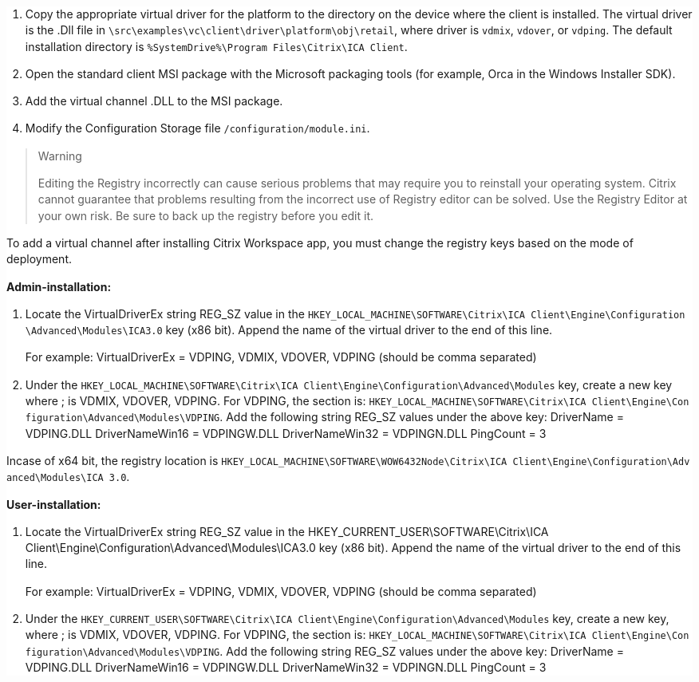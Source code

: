 1.  Copy the appropriate virtual driver for the platform to the
    directory on the device where the client is installed. The virtual
    driver is the .Dll file in
    `\src\examples\vc\client\driver\platform\obj\retail`, where
    driver is `vdmix`, `vdover`, or `vdping`. The default installation
    directory is `%SystemDrive%\Program Files\Citrix\ICA Client`.

2.  Open the standard client MSI package with the Microsoft packaging
    tools (for example, Orca in the Windows Installer SDK).

3.  Add the virtual channel .DLL to the MSI package.

4.  Modify the Configuration Storage file `/configuration/module.ini`.

> Warning
>
> Editing the Registry incorrectly can cause serious problems that may require you to reinstall your operating system. Citrix cannot guarantee that problems resulting from the incorrect use of Registry editor can be solved. Use the Registry Editor at your own risk. Be sure to back up the registry before you edit it.

To add a virtual channel after  installing Citrix Workspace app, you must change the registry keys based on the mode of deployment.

**Admin-installation:**

1.  Locate the VirtualDriverEx string REG_SZ value in the `HKEY_LOCAL_MACHINE\SOFTWARE\Citrix\ICA Client\Engine\Configuration\Advanced\Modules\ICA3.0` key (x86 bit). Append the name of the virtual driver to the end of this line.

    For example: VirtualDriverEx = VDPING, VDMIX, VDOVER, VDPING (should be comma separated)

1.  Under the `HKEY_LOCAL_MACHINE\SOFTWARE\Citrix\ICA Client\Engine\Configuration\Advanced\Modules` key, create a new key where ; is VDMIX, VDOVER, VDPING. For VDPING, the section is: `HKEY_LOCAL_MACHINE\SOFTWARE\Citrix\ICA Client\Engine\Configuration\Advanced\Modules\VDPING`. Add the following string REG_SZ values under the above key:
    DriverName          = VDPING.DLL
    DriverNameWin16     = VDPINGW.DLL
    DriverNameWin32     = VDPINGN.DLL
    PingCount           = 3

Incase of x64 bit, the registry location is `HKEY_LOCAL_MACHINE\SOFTWARE\WOW6432Node\Citrix\ICA Client\Engine\Configuration\Advanced\Modules\ICA 3.0`.

**User-installation:**

1.  Locate the VirtualDriverEx string REG_SZ value in the HKEY_CURRENT_USER\SOFTWARE\Citrix\ICA Client\Engine\Configuration\Advanced\Modules\ICA3.0 key (x86 bit).  Append the name of the virtual driver to the end of this line.

    For example: VirtualDriverEx = VDPING, VDMIX, VDOVER, VDPING (should be comma separated)
1.  Under the `HKEY_CURRENT_USER\SOFTWARE\Citrix\ICA Client\Engine\Configuration\Advanced\Modules` key, create a new key, where ; is VDMIX, VDOVER, VDPING. For VDPING, the section is: `HKEY_LOCAL_MACHINE\SOFTWARE\Citrix\ICA Client\Engine\Configuration\Advanced\Modules\VDPING`. Add the following string REG_SZ values under the above key:
    DriverName          = VDPING.DLL
    DriverNameWin16     = VDPINGW.DLL
    DriverNameWin32     = VDPINGN.DLL
    PingCount           = 3
